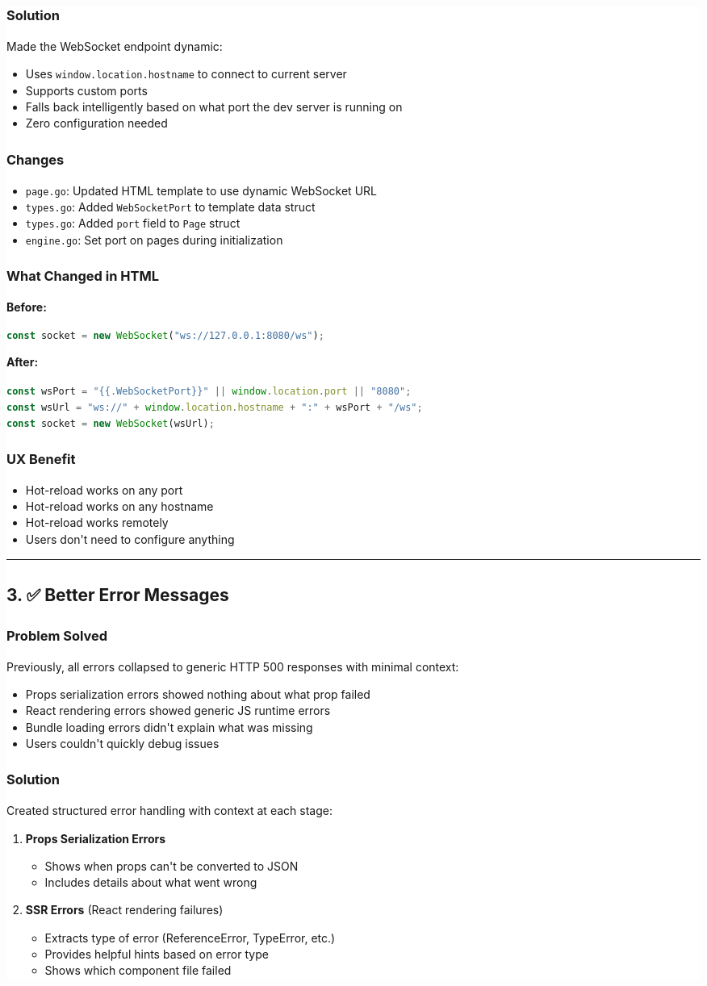 ### Solution
Made the WebSocket endpoint dynamic:
- Uses `window.location.hostname` to connect to current server
- Supports custom ports
- Falls back intelligently based on what port the dev server is running on
- Zero configuration needed

### Changes
- `page.go`: Updated HTML template to use dynamic WebSocket URL
- `types.go`: Added `WebSocketPort` to template data struct
- `types.go`: Added `port` field to `Page` struct
- `engine.go`: Set port on pages during initialization

### What Changed in HTML
**Before:**
```javascript
const socket = new WebSocket("ws://127.0.0.1:8080/ws");
```

**After:**
```javascript
const wsPort = "{{.WebSocketPort}}" || window.location.port || "8080";
const wsUrl = "ws://" + window.location.hostname + ":" + wsPort + "/ws";
const socket = new WebSocket(wsUrl);
```

### UX Benefit
- Hot-reload works on any port
- Hot-reload works on any hostname
- Hot-reload works remotely
- Users don't need to configure anything

---

## 3. ✅ Better Error Messages

### Problem Solved
Previously, all errors collapsed to generic HTTP 500 responses with minimal context:
- Props serialization errors showed nothing about what prop failed
- React rendering errors showed generic JS runtime errors
- Bundle loading errors didn't explain what was missing
- Users couldn't quickly debug issues

### Solution
Created structured error handling with context at each stage:

1. **Props Serialization Errors**
   - Shows when props can't be converted to JSON
   - Includes details about what went wrong

2. **SSR Errors** (React rendering failures)
   - Extracts type of error (ReferenceError, TypeError, etc.)
   - Provides helpful hints based on error type
   - Shows which component file failed

